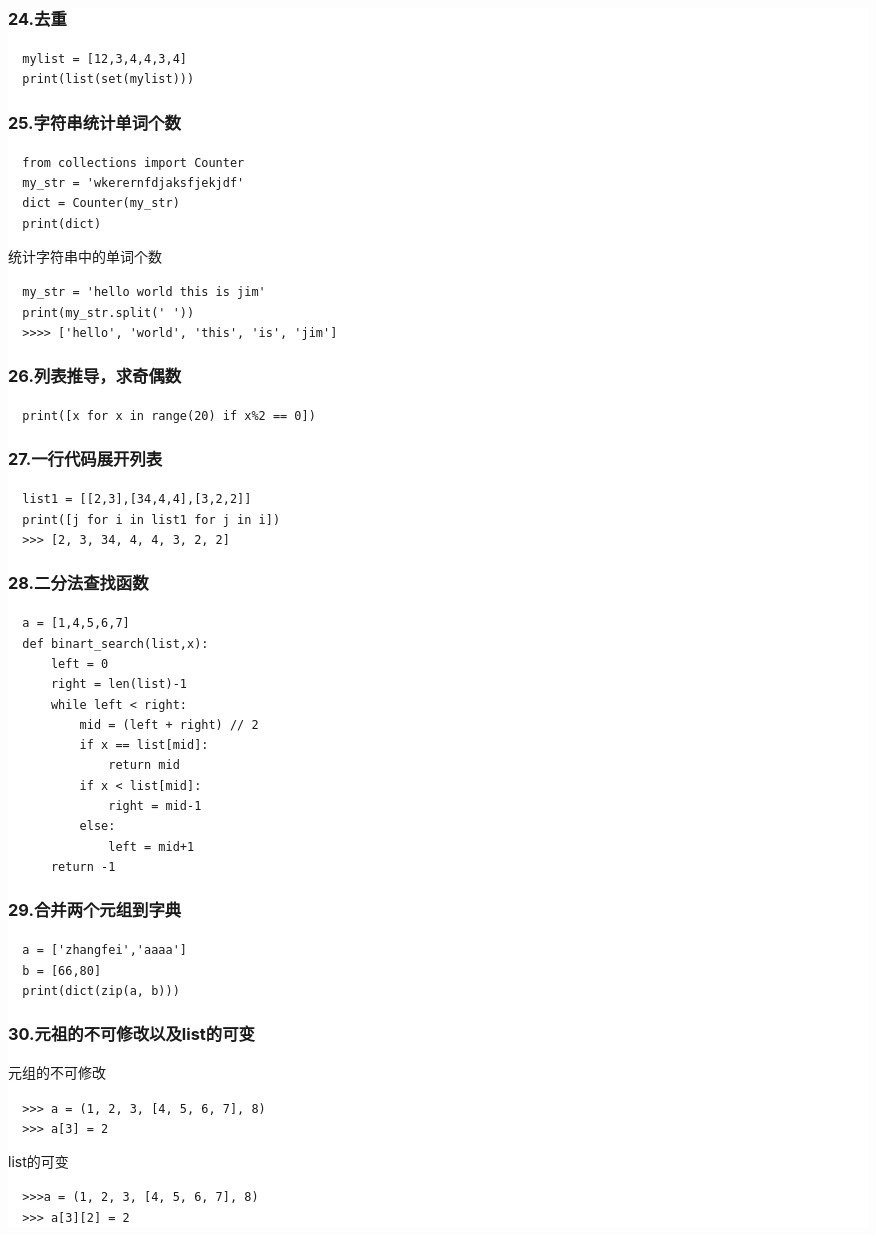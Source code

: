 ### 24.去重
      mylist = [12,3,4,4,3,4]
      print(list(set(mylist)))
### 25.字符串统计单词个数
      from collections import Counter
      my_str = 'wkerernfdjaksfjekjdf'
      dict = Counter(my_str)
      print(dict)
统计字符串中的单词个数

      my_str = 'hello world this is jim'
      print(my_str.split(' '))
      >>>> ['hello', 'world', 'this', 'is', 'jim']
### 26.列表推导，求奇偶数
      print([x for x in range(20) if x%2 == 0])

### 27.一行代码展开列表
      list1 = [[2,3],[34,4,4],[3,2,2]]
      print([j for i in list1 for j in i])
      >>> [2, 3, 34, 4, 4, 3, 2, 2]

### 28.二分法查找函数
      a = [1,4,5,6,7]
      def binart_search(list,x):
          left = 0
          right = len(list)-1
          while left < right:
              mid = (left + right) // 2
              if x == list[mid]:
                  return mid
              if x < list[mid]:
                  right = mid-1
              else:
                  left = mid+1
          return -1
      
### 29.合并两个元组到字典
      a = ['zhangfei','aaaa']
      b = [66,80]
      print(dict(zip(a, b)))

### 30.元祖的不可修改以及list的可变
元组的不可修改

      >>> a = (1, 2, 3, [4, 5, 6, 7], 8)
      >>> a[3] = 2
list的可变

      >>>a = (1, 2, 3, [4, 5, 6, 7], 8)
      >>> a[3][2] = 2
